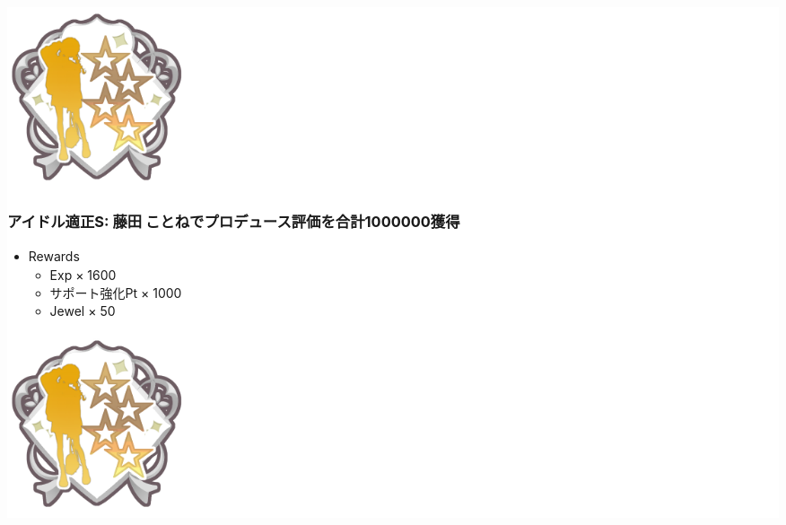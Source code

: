 <img src="img/img_general_achievement_char_fktn-014.png" style="width:200px;"/>

### アイドル適正S: 藤田 ことねでプロデュース評価を合計1000000獲得
* Rewards
	* Exp × 1600
	* サポート強化Pt × 1000
	* Jewel × 50

<img src="img/img_general_achievement_char_fktn-014.png" style="width:200px;"/>
